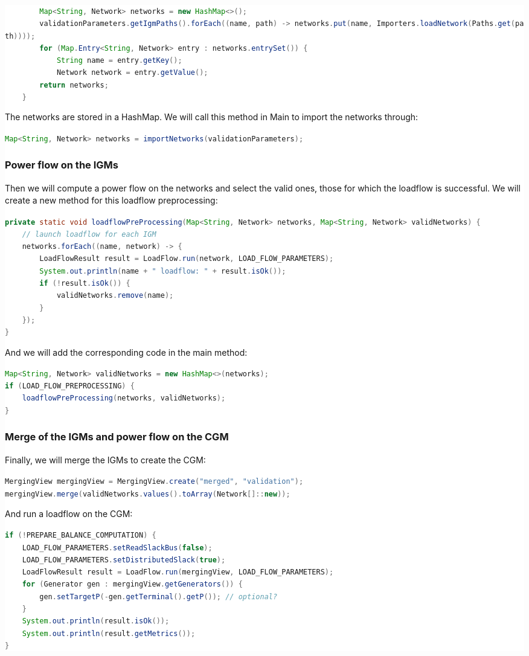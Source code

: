 ```java
        Map<String, Network> networks = new HashMap<>();
        validationParameters.getIgmPaths().forEach((name, path) -> networks.put(name, Importers.loadNetwork(Paths.get(path))));
        for (Map.Entry<String, Network> entry : networks.entrySet()) {
            String name = entry.getKey();
            Network network = entry.getValue();
        return networks;
    }
```
The networks are stored in a HashMap. We will call this method in Main to import the networks through:
```java
Map<String, Network> networks = importNetworks(validationParameters);
```

### Power flow on the IGMs
Then we will compute a power flow on the networks and select the valid ones, those for which the loadflow is successful. 
We will create a new method for this loadflow preprocessing:
```java
private static void loadflowPreProcessing(Map<String, Network> networks, Map<String, Network> validNetworks) {
    // launch loadflow for each IGM
    networks.forEach((name, network) -> {
        LoadFlowResult result = LoadFlow.run(network, LOAD_FLOW_PARAMETERS);
        System.out.println(name + " loadflow: " + result.isOk());
        if (!result.isOk()) {
            validNetworks.remove(name);
        }
    });
}
```
And we will add the corresponding code in the main method:
```java
Map<String, Network> validNetworks = new HashMap<>(networks);
if (LOAD_FLOW_PREPROCESSING) {
    loadflowPreProcessing(networks, validNetworks);
}
```

### Merge of the IGMs and power flow on the CGM
Finally, we will merge the IGMs to create the CGM:
```java
MergingView mergingView = MergingView.create("merged", "validation"); 
mergingView.merge(validNetworks.values().toArray(Network[]::new));
```
And run a loadflow on the CGM:
```java
if (!PREPARE_BALANCE_COMPUTATION) {
    LOAD_FLOW_PARAMETERS.setReadSlackBus(false);
    LOAD_FLOW_PARAMETERS.setDistributedSlack(true);
    LoadFlowResult result = LoadFlow.run(mergingView, LOAD_FLOW_PARAMETERS);
    for (Generator gen : mergingView.getGenerators()) {
        gen.setTargetP(-gen.getTerminal().getP()); // optional?
    }
    System.out.println(result.isOk());
    System.out.println(result.getMetrics());
}
```
